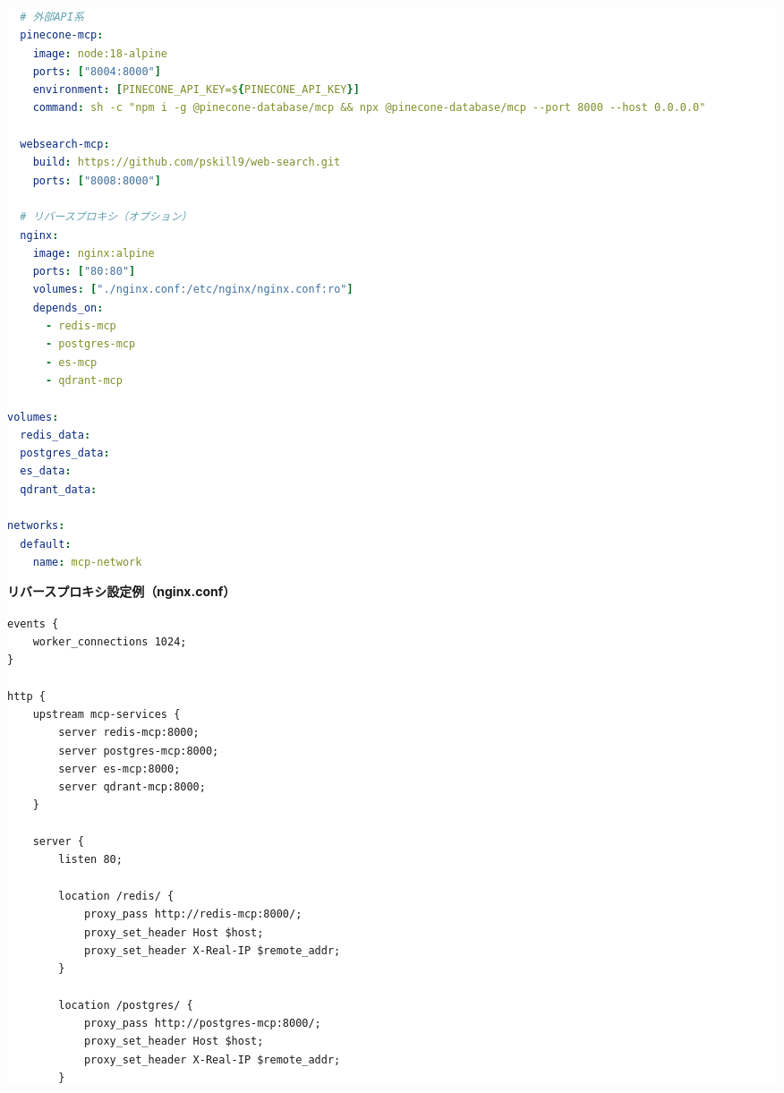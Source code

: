 ```yaml
  # 外部API系
  pinecone-mcp:
    image: node:18-alpine
    ports: ["8004:8000"]
    environment: [PINECONE_API_KEY=${PINECONE_API_KEY}]
    command: sh -c "npm i -g @pinecone-database/mcp && npx @pinecone-database/mcp --port 8000 --host 0.0.0.0"

  websearch-mcp:
    build: https://github.com/pskill9/web-search.git
    ports: ["8008:8000"]

  # リバースプロキシ（オプション）
  nginx:
    image: nginx:alpine
    ports: ["80:80"]
    volumes: ["./nginx.conf:/etc/nginx/nginx.conf:ro"]
    depends_on:
      - redis-mcp
      - postgres-mcp
      - es-mcp
      - qdrant-mcp

volumes:
  redis_data:
  postgres_data:
  es_data:
  qdrant_data:

networks:
  default:
    name: mcp-network
```

**リバースプロキシ設定例（nginx.conf）**

```nginx
events {
    worker_connections 1024;
}

http {
    upstream mcp-services {
        server redis-mcp:8000;
        server postgres-mcp:8000;
        server es-mcp:8000;
        server qdrant-mcp:8000;
    }

    server {
        listen 80;

        location /redis/ {
            proxy_pass http://redis-mcp:8000/;
            proxy_set_header Host $host;
            proxy_set_header X-Real-IP $remote_addr;
        }

        location /postgres/ {
            proxy_pass http://postgres-mcp:8000/;
            proxy_set_header Host $host;
            proxy_set_header X-Real-IP $remote_addr;
        }

```